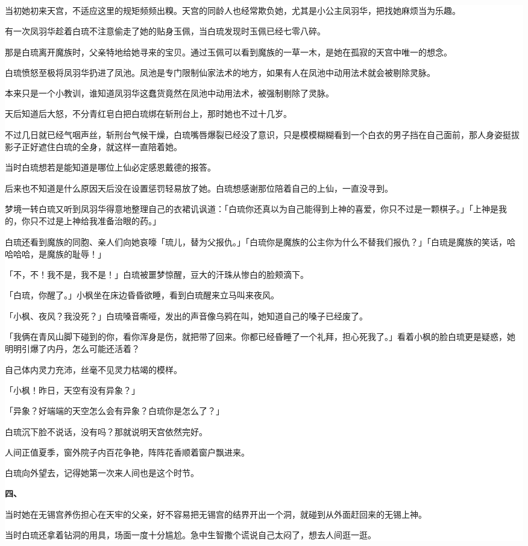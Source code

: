 
当初她初来天宫，不适应这里的规矩频频出糗。天宫的同龄人也经常欺负她，尤其是小公主凤羽华，把找她麻烦当为乐趣。


有一次凤羽华趁着白琉不注意偷走了她的贴身玉佩，当白琉发现时玉佩已经七零八碎。


那是白琉离开魔族时，父亲特地给她寻来的宝贝。通过玉佩可以看到魔族的一草一木，是她在孤寂的天宫中唯一的想念。


白琉愤怒至极将凤羽华扔进了凤池。凤池是专门限制仙家法术的地方，如果有人在凤池中动用法术就会被剔除灵脉。


本来只是一个小教训，谁知道凤羽华这蠢货竟然在凤池中动用法术，被强制剔除了灵脉。


天后知道后大怒，不分青红皂白把白琉绑在斩刑台上，那时她也不过十几岁。


不过几日就已经气咽声丝，斩刑台气候干燥，白琉嘴唇爆裂已经没了意识，只是模模糊糊看到一个白衣的男子挡在自己面前，那人身姿挺拔影子正好遮住白琉的全身，就这样一直陪着她。


当时白琉想若是能知道是哪位上仙必定感恩戴德的报答。


后来也不知道是什么原因天后没在设置惩罚轻易放了她。白琉想感谢那位陪着自己的上仙，一直没寻到。


梦境一转白琉又听到凤羽华得意地整理自己的衣裙讥讽道：「白琉你还真以为自己能得到上神的喜爱，你只不过是一颗棋子。」「上神是我的，你只不过是上神给我准备治眼的药。」


白琉还看到魔族的同胞、亲人们向她哀嚎「琉儿，替为父报仇。」「白琉你是魔族的公主你为什么不替我们报仇？」「白琉是魔族的笑话，哈哈哈哈，是魔族的耻辱！」


「不，不！我不是，我不是！」白琉被噩梦惊醒，豆大的汗珠从惨白的脸颊滴下。


「白琉，你醒了。」小枫坐在床边昏昏欲睡，看到白琉醒来立马叫来夜风。


「小枫、夜风？我没死？」白琉嗓音嘶哑，发出的声音像乌鸦在叫，她知道自己的嗓子已经废了。


「我俩在青风山脚下碰到的你，看你浑身是伤，就把带了回来。你都已经昏睡了一个礼拜，担心死我了。」看着小枫的脸白琉更是疑惑，她明明引爆了内丹，怎么可能还活着？


自己体内灵力充沛，丝毫不见灵力枯竭的模样。


「小枫！昨日，天空有没有异象？」


「异象？好端端的天空怎么会有异象？白琉你是怎么了？」


白琉沉下脸不说话，没有吗？那就说明天宫依然完好。


人间正值夏季，窗外院子内百花争艳，阵阵花香顺着窗户飘进来。


白琉向外望去，记得她第一次来人间也是这个时节。


**四、**


当时她在无锡宫养伤担心在天牢的父亲，好不容易把无锡宫的结界开出一个洞，就碰到从外面赶回来的无锡上神。


当时白琉还拿着钻洞的用具，场面一度十分尴尬。急中生智撒个谎说自己太闷了，想去人间逛一逛。

